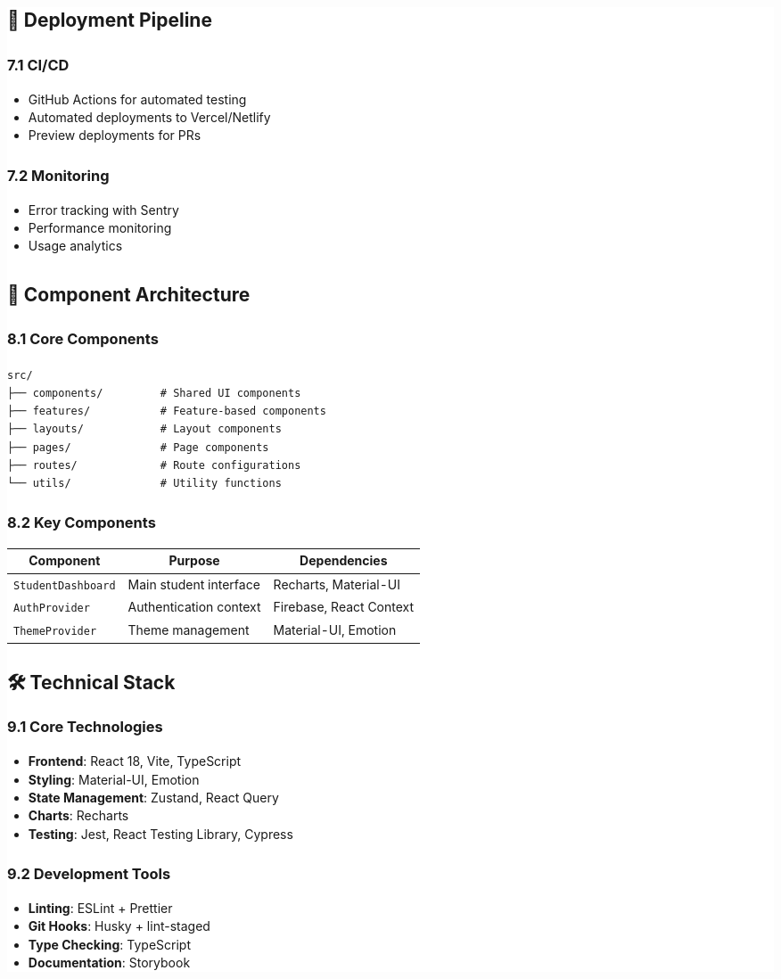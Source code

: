 ## 🚀 Deployment Pipeline

### 7.1 CI/CD
- GitHub Actions for automated testing
- Automated deployments to Vercel/Netlify
- Preview deployments for PRs

### 7.2 Monitoring
- Error tracking with Sentry
- Performance monitoring
- Usage analytics

## 🧩 Component Architecture

### 8.1 Core Components
```
src/
├── components/         # Shared UI components
├── features/           # Feature-based components
├── layouts/            # Layout components
├── pages/              # Page components
├── routes/             # Route configurations
└── utils/              # Utility functions
```

### 8.2 Key Components

| Component | Purpose | Dependencies |
|-----------|---------|-------------|
| `StudentDashboard` | Main student interface | Recharts, Material-UI |
| `AuthProvider` | Authentication context | Firebase, React Context |
| `ThemeProvider` | Theme management | Material-UI, Emotion |

## 🛠 Technical Stack

### 9.1 Core Technologies
- **Frontend**: React 18, Vite, TypeScript
- **Styling**: Material-UI, Emotion
- **State Management**: Zustand, React Query
- **Charts**: Recharts
- **Testing**: Jest, React Testing Library, Cypress

### 9.2 Development Tools
- **Linting**: ESLint + Prettier
- **Git Hooks**: Husky + lint-staged
- **Type Checking**: TypeScript
- **Documentation**: Storybook
